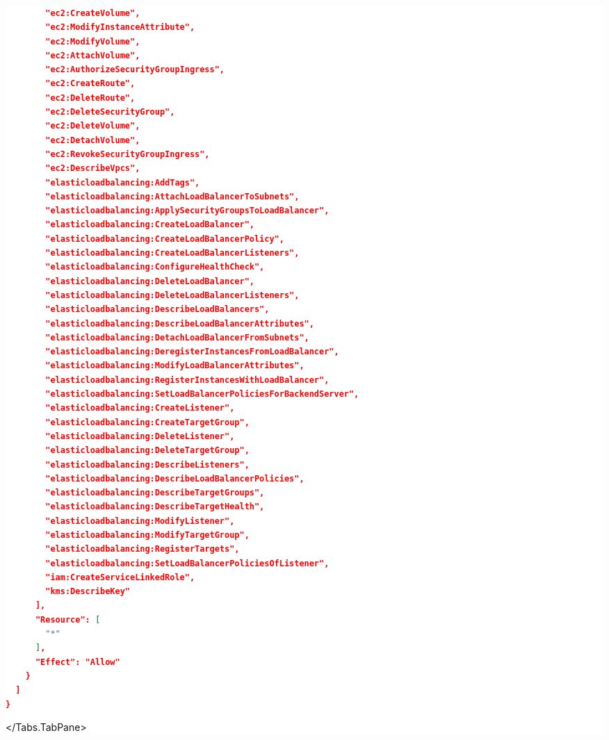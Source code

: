 ``` json
        "ec2:CreateVolume",
        "ec2:ModifyInstanceAttribute",
        "ec2:ModifyVolume",
        "ec2:AttachVolume",
        "ec2:AuthorizeSecurityGroupIngress",
        "ec2:CreateRoute",
        "ec2:DeleteRoute",
        "ec2:DeleteSecurityGroup",
        "ec2:DeleteVolume",
        "ec2:DetachVolume",
        "ec2:RevokeSecurityGroupIngress",
        "ec2:DescribeVpcs",
        "elasticloadbalancing:AddTags",
        "elasticloadbalancing:AttachLoadBalancerToSubnets",
        "elasticloadbalancing:ApplySecurityGroupsToLoadBalancer",
        "elasticloadbalancing:CreateLoadBalancer",
        "elasticloadbalancing:CreateLoadBalancerPolicy",
        "elasticloadbalancing:CreateLoadBalancerListeners",
        "elasticloadbalancing:ConfigureHealthCheck",
        "elasticloadbalancing:DeleteLoadBalancer",
        "elasticloadbalancing:DeleteLoadBalancerListeners",
        "elasticloadbalancing:DescribeLoadBalancers",
        "elasticloadbalancing:DescribeLoadBalancerAttributes",
        "elasticloadbalancing:DetachLoadBalancerFromSubnets",
        "elasticloadbalancing:DeregisterInstancesFromLoadBalancer",
        "elasticloadbalancing:ModifyLoadBalancerAttributes",
        "elasticloadbalancing:RegisterInstancesWithLoadBalancer",
        "elasticloadbalancing:SetLoadBalancerPoliciesForBackendServer",
        "elasticloadbalancing:CreateListener",
        "elasticloadbalancing:CreateTargetGroup",
        "elasticloadbalancing:DeleteListener",
        "elasticloadbalancing:DeleteTargetGroup",
        "elasticloadbalancing:DescribeListeners",
        "elasticloadbalancing:DescribeLoadBalancerPolicies",
        "elasticloadbalancing:DescribeTargetGroups",
        "elasticloadbalancing:DescribeTargetHealth",
        "elasticloadbalancing:ModifyListener",
        "elasticloadbalancing:ModifyTargetGroup",
        "elasticloadbalancing:RegisterTargets",
        "elasticloadbalancing:SetLoadBalancerPoliciesOfListener",
        "iam:CreateServiceLinkedRole",
        "kms:DescribeKey"
      ],
      "Resource": [
        "*"
      ],
      "Effect": "Allow"
    }
  ]
}
```
</Tabs.TabPane>
